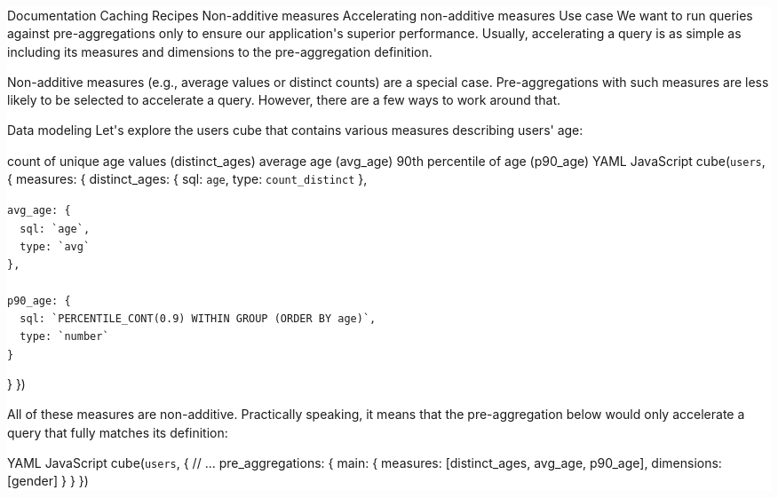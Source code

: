 Documentation
Caching
Recipes
Non-additive measures
Accelerating non-additive measures
Use case
We want to run queries against pre-aggregations only to ensure our application's superior performance. Usually, accelerating a query is as simple as including its measures and dimensions to the pre-aggregation definition.

Non-additive measures (e.g., average values or distinct counts) are a special case. Pre-aggregations with such measures are less likely to be selected to accelerate a query. However, there are a few ways to work around that.

Data modeling
Let's explore the users cube that contains various measures describing users' age:

count of unique age values (distinct_ages)
average age (avg_age)
90th percentile of age (p90_age)
YAML
JavaScript
cube(`users`, {
  measures: {
    distinct_ages: {
      sql: `age`,
      type: `count_distinct`
    },
 
    avg_age: {
      sql: `age`,
      type: `avg`
    },
 
    p90_age: {
      sql: `PERCENTILE_CONT(0.9) WITHIN GROUP (ORDER BY age)`,
      type: `number`
    }
  }
})

All of these measures are non-additive. Practically speaking, it means that the pre-aggregation below would only accelerate a query that fully matches its definition:

YAML
JavaScript
cube(`users`, {
  // ...
  pre_aggregations: {
    main: {
      measures: [distinct_ages, avg_age, p90_age],
      dimensions: [gender]
    }
  }
})
